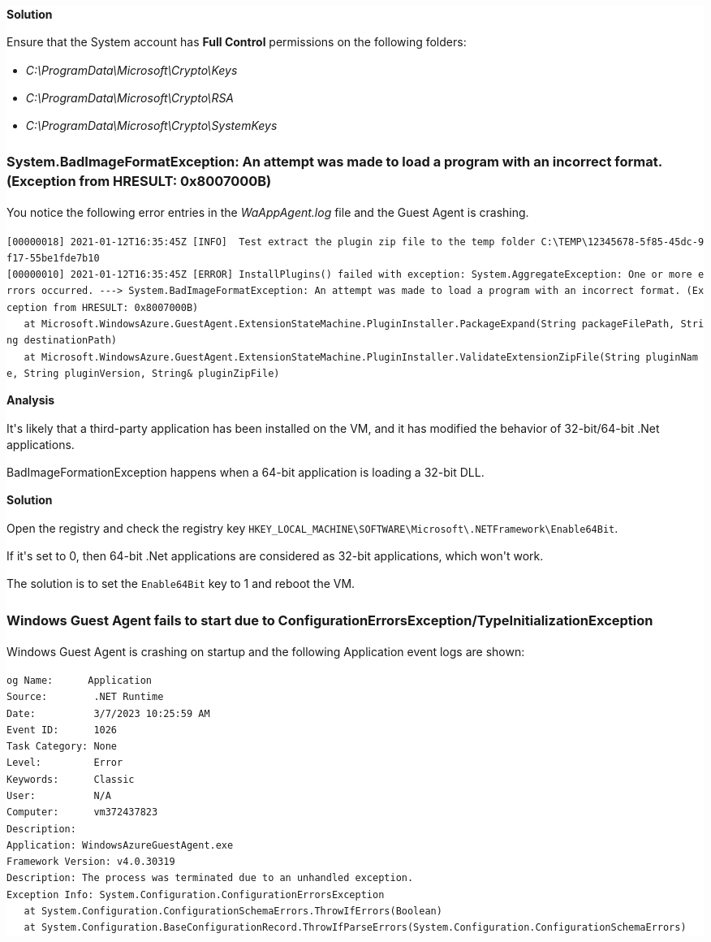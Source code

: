 
**Solution**

Ensure that the System account has **Full Control** permissions on the following folders:

- *C:\ProgramData\Microsoft\Crypto\Keys*

- *C:\ProgramData\Microsoft\Crypto\RSA*

- *C:\ProgramData\Microsoft\Crypto\SystemKeys*

### System.BadImageFormatException: An attempt was made to load a program with an incorrect format. (Exception from HRESULT: 0x8007000B)

You notice the following error entries in the *WaAppAgent.log* file and the Guest Agent is crashing.

```output
[00000018] 2021-01-12T16:35:45Z [INFO]  Test extract the plugin zip file to the temp folder C:\TEMP\12345678-5f85-45dc-9f17-55be1fde7b10
[00000010] 2021-01-12T16:35:45Z [ERROR] InstallPlugins() failed with exception: System.AggregateException: One or more errors occurred. ---> System.BadImageFormatException: An attempt was made to load a program with an incorrect format. (Exception from HRESULT: 0x8007000B)
   at Microsoft.WindowsAzure.GuestAgent.ExtensionStateMachine.PluginInstaller.PackageExpand(String packageFilePath, String destinationPath)
   at Microsoft.WindowsAzure.GuestAgent.ExtensionStateMachine.PluginInstaller.ValidateExtensionZipFile(String pluginName, String pluginVersion, String& pluginZipFile)

```

**Analysis**

It's likely that a third-party application has been installed on the VM, and it has modified the behavior of 32-bit/64-bit .Net applications.

BadImageFormationException happens when a 64-bit application is loading a 32-bit DLL.

**Solution**

Open the registry and check the registry key `HKEY_LOCAL_MACHINE\SOFTWARE\Microsoft\.NETFramework\Enable64Bit`.

If it's set to 0, then 64-bit .Net applications are considered as 32-bit applications, which won't work.

The solution is to set the `Enable64Bit` key to 1 and reboot the VM.

### Windows Guest Agent fails to start due to ConfigurationErrorsException/TypeInitializationException

Windows Guest Agent is crashing on startup and the following Application event logs are shown:

```output
og Name:      Application
Source:        .NET Runtime
Date:          3/7/2023 10:25:59 AM
Event ID:      1026
Task Category: None
Level:         Error
Keywords:      Classic
User:          N/A
Computer:      vm372437823
Description:
Application: WindowsAzureGuestAgent.exe
Framework Version: v4.0.30319
Description: The process was terminated due to an unhandled exception.
Exception Info: System.Configuration.ConfigurationErrorsException
   at System.Configuration.ConfigurationSchemaErrors.ThrowIfErrors(Boolean)
   at System.Configuration.BaseConfigurationRecord.ThrowIfParseErrors(System.Configuration.ConfigurationSchemaErrors)
```